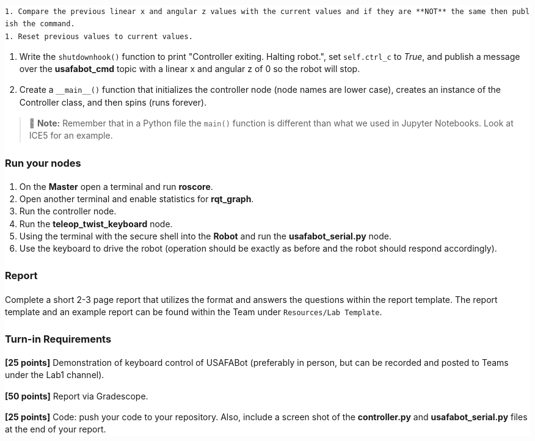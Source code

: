     1. Compare the previous linear x and angular z values with the current values and if they are **NOT** the same then publish the command.
    1. Reset previous values to current values.
    
1. Write the `shutdownhook()` function to print "Controller exiting. Halting robot.", set `self.ctrl_c` to *True*, and publish a message over the **usafabot_cmd** topic with a linear x and angular z of 0 so the robot will stop.

1. Create a `__main__()` function that initializes the controller node (node names are lower case), creates an instance of the Controller class, and then spins (runs forever).

> 📝️ **Note:** Remember that in a Python file the `main()` function is different than what we used in Jupyter Notebooks. Look at ICE5 for an example.

### Run your nodes
1. On the **Master** open a terminal and run **roscore**.
1. Open another terminal and enable statistics for **rqt_graph**.
1. Run the controller node.
1. Run the **teleop_twist_keyboard** node.
1. Using the terminal with the secure shell into the **Robot** and run the **usafabot_serial.py** node.
1. Use the keyboard to drive the robot (operation should be exactly as before and the robot should respond accordingly).

### Report
Complete a short 2-3 page report that utilizes the format and answers the questions within the report template. The report template and an example report can be found within the Team under `Resources/Lab Template`.

### Turn-in Requirements
**[25 points]** Demonstration of keyboard control of USAFABot (preferably in person, but can be recorded and posted to Teams under the Lab1 channel).

**[50 points]** Report via Gradescope.

**[25 points]** Code: push your code to your repository. Also, include a screen shot of the **controller.py** and **usafabot_serial.py** files at the end of your report.

